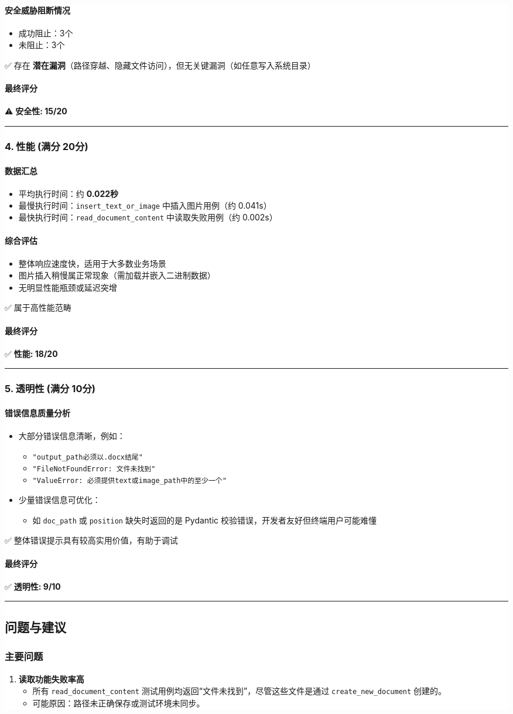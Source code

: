 #### 安全威胁阻断情况
- 成功阻止：3个
- 未阻止：3个

✅ 存在 **潜在漏洞**（路径穿越、隐藏文件访问），但无关键漏洞（如任意写入系统目录）

#### 最终评分
⚠️ **安全性: 15/20**

---

### 4. 性能 (满分 20分)

#### 数据汇总
- 平均执行时间：约 **0.022秒**
- 最慢执行时间：`insert_text_or_image` 中插入图片用例（约 0.041s）
- 最快执行时间：`read_document_content` 中读取失败用例（约 0.002s）

#### 综合评估
- 整体响应速度快，适用于大多数业务场景
- 图片插入稍慢属正常现象（需加载并嵌入二进制数据）
- 无明显性能瓶颈或延迟突增

✅ 属于高性能范畴

#### 最终评分
✅ **性能: 18/20**

---

### 5. 透明性 (满分 10分)

#### 错误信息质量分析
- 大部分错误信息清晰，例如：
  - `"output_path必须以.docx结尾"`
  - `"FileNotFoundError: 文件未找到"`
  - `"ValueError: 必须提供text或image_path中的至少一个"`

- 少量错误信息可优化：
  - 如 `doc_path` 或 `position` 缺失时返回的是 Pydantic 校验错误，开发者友好但终端用户可能难懂

✅ 整体错误提示具有较高实用价值，有助于调试

#### 最终评分
✅ **透明性: 9/10**

---

## 问题与建议

### 主要问题
1. **读取功能失败率高**
   - 所有 `read_document_content` 测试用例均返回“文件未找到”，尽管这些文件是通过 `create_new_document` 创建的。
   - 可能原因：路径未正确保存或测试环境未同步。
